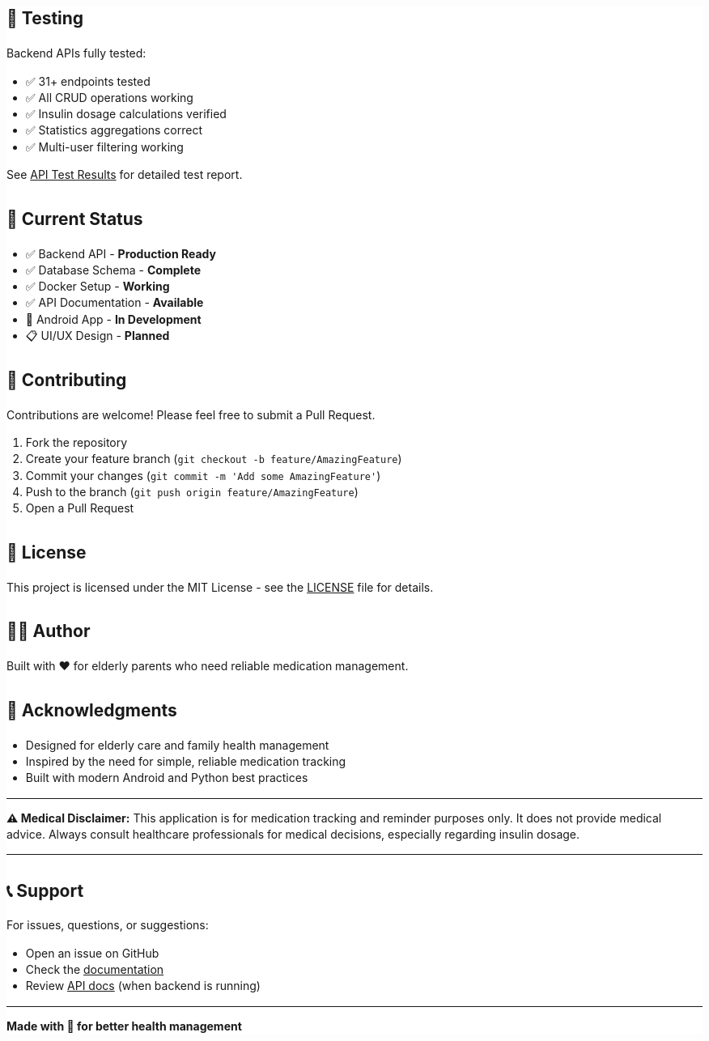 ```
```

## 🧪 Testing

Backend APIs fully tested:
- ✅ 31+ endpoints tested
- ✅ All CRUD operations working
- ✅ Insulin dosage calculations verified
- ✅ Statistics aggregations correct
- ✅ Multi-user filtering working

See [API Test Results](backend/API_TEST_RESULTS.md) for detailed test report.

## 🚦 Current Status

- ✅ Backend API - **Production Ready**
- ✅ Database Schema - **Complete**
- ✅ Docker Setup - **Working**
- ✅ API Documentation - **Available**
- 🚧 Android App - **In Development**
- 📋 UI/UX Design - **Planned**

## 🤝 Contributing

Contributions are welcome! Please feel free to submit a Pull Request.

1. Fork the repository
2. Create your feature branch (`git checkout -b feature/AmazingFeature`)
3. Commit your changes (`git commit -m 'Add some AmazingFeature'`)
4. Push to the branch (`git push origin feature/AmazingFeature`)
5. Open a Pull Request

## 📄 License

This project is licensed under the MIT License - see the [LICENSE](LICENSE) file for details.

## 👨‍💻 Author

Built with ❤️ for elderly parents who need reliable medication management.

## 🙏 Acknowledgments

- Designed for elderly care and family health management
- Inspired by the need for simple, reliable medication tracking
- Built with modern Android and Python best practices

---

**⚠️ Medical Disclaimer:** This application is for medication tracking and reminder purposes only. It does not provide medical advice. Always consult healthcare professionals for medical decisions, especially regarding insulin dosage.

---

## 📞 Support

For issues, questions, or suggestions:
- Open an issue on GitHub
- Check the [documentation](backend/README.md)
- Review [API docs](http://localhost:8001/docs) (when backend is running)

---

**Made with 💊 for better health management**

